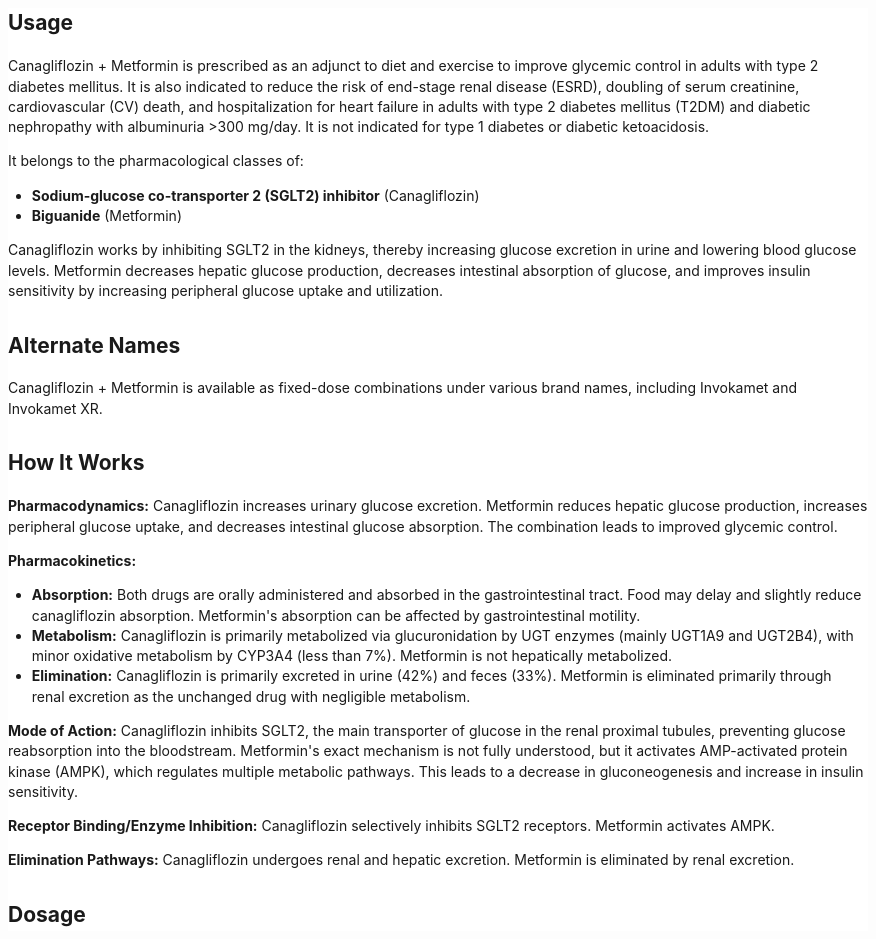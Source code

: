 ## **Usage**

Canagliflozin + Metformin is prescribed as an adjunct to diet and exercise to improve glycemic control in adults with type 2 diabetes mellitus. It is also indicated to reduce the risk of end-stage renal disease (ESRD), doubling of serum creatinine, cardiovascular (CV) death, and hospitalization for heart failure in adults with type 2 diabetes mellitus (T2DM) and diabetic nephropathy with albuminuria >300 mg/day.  It is not indicated for type 1 diabetes or diabetic ketoacidosis.

It belongs to the pharmacological classes of:
* **Sodium-glucose co-transporter 2 (SGLT2) inhibitor** (Canagliflozin)
* **Biguanide** (Metformin)


Canagliflozin works by inhibiting SGLT2 in the kidneys, thereby increasing glucose excretion in urine and lowering blood glucose levels. Metformin decreases hepatic glucose production, decreases intestinal absorption of glucose, and improves insulin sensitivity by increasing peripheral glucose uptake and utilization.

## **Alternate Names**

Canagliflozin + Metformin is available as fixed-dose combinations under various brand names, including Invokamet and Invokamet XR.

## **How It Works**

**Pharmacodynamics:** Canagliflozin increases urinary glucose excretion.  Metformin reduces hepatic glucose production, increases peripheral glucose uptake, and decreases intestinal glucose absorption. The combination leads to improved glycemic control.

**Pharmacokinetics:**
* **Absorption:** Both drugs are orally administered and absorbed in the gastrointestinal tract. Food may delay and slightly reduce canagliflozin absorption. Metformin's absorption can be affected by gastrointestinal motility.
* **Metabolism:** Canagliflozin is primarily metabolized via glucuronidation by UGT enzymes (mainly UGT1A9 and UGT2B4), with minor oxidative metabolism by CYP3A4 (less than 7%). Metformin is not hepatically metabolized.
* **Elimination:** Canagliflozin is primarily excreted in urine (42%) and feces (33%). Metformin is eliminated primarily through renal excretion as the unchanged drug with negligible metabolism.

**Mode of Action:** Canagliflozin inhibits SGLT2, the main transporter of glucose in the renal proximal tubules, preventing glucose reabsorption into the bloodstream. Metformin's exact mechanism is not fully understood, but it activates AMP-activated protein kinase (AMPK), which regulates multiple metabolic pathways. This leads to a decrease in gluconeogenesis and increase in insulin sensitivity.

**Receptor Binding/Enzyme Inhibition:** Canagliflozin selectively inhibits SGLT2 receptors. Metformin activates AMPK.

**Elimination Pathways:**  Canagliflozin undergoes renal and hepatic excretion. Metformin is eliminated by renal excretion.


## **Dosage**
